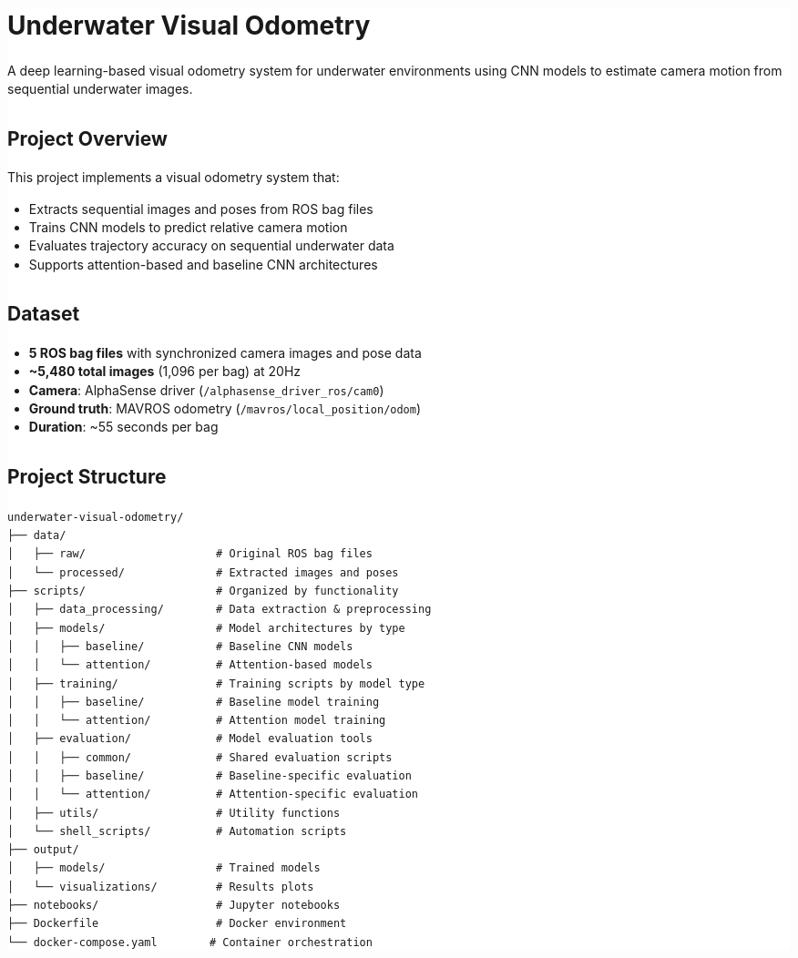 # Underwater Visual Odometry

A deep learning-based visual odometry system for underwater environments using CNN models to estimate camera motion from sequential underwater images.

## Project Overview

This project implements a visual odometry system that:
- Extracts sequential images and poses from ROS bag files
- Trains CNN models to predict relative camera motion
- Evaluates trajectory accuracy on sequential underwater data
- Supports attention-based and baseline CNN architectures

## Dataset

- **5 ROS bag files** with synchronized camera images and pose data
- **~5,480 total images** (1,096 per bag) at 20Hz
- **Camera**: AlphaSense driver (`/alphasense_driver_ros/cam0`)
- **Ground truth**: MAVROS odometry (`/mavros/local_position/odom`)
- **Duration**: ~55 seconds per bag

## Project Structure

```
underwater-visual-odometry/
├── data/
│   ├── raw/                    # Original ROS bag files
│   └── processed/              # Extracted images and poses
├── scripts/                    # Organized by functionality
│   ├── data_processing/        # Data extraction & preprocessing
│   ├── models/                 # Model architectures by type
│   │   ├── baseline/           # Baseline CNN models
│   │   └── attention/          # Attention-based models
│   ├── training/               # Training scripts by model type
│   │   ├── baseline/           # Baseline model training
│   │   └── attention/          # Attention model training
│   ├── evaluation/             # Model evaluation tools
│   │   ├── common/             # Shared evaluation scripts
│   │   ├── baseline/           # Baseline-specific evaluation
│   │   └── attention/          # Attention-specific evaluation
│   ├── utils/                  # Utility functions
│   └── shell_scripts/          # Automation scripts
├── output/
│   ├── models/                 # Trained models
│   └── visualizations/         # Results plots
├── notebooks/                  # Jupyter notebooks
├── Dockerfile                  # Docker environment
└── docker-compose.yaml        # Container orchestration
```
